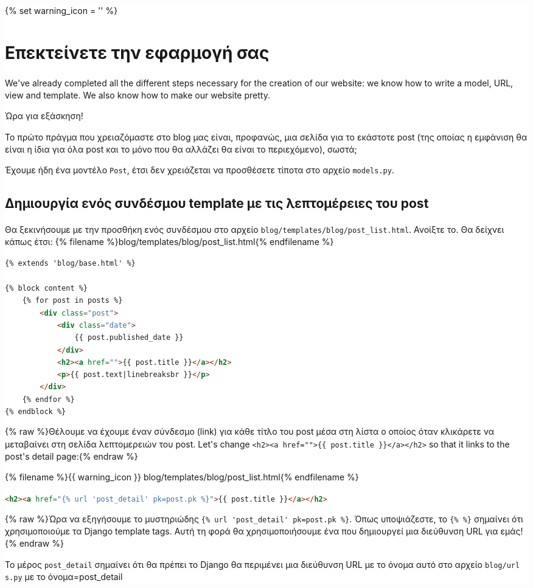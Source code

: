 {% set warning_icon = '<span class="glyphicon glyphicon-exclamation-sign" style="color: red;" aria-hidden="true" data-toggle="tooltip" title="An error is expected when you run this code!" ></span>' %}

# Επεκτείνετε την εφαρμογή σας

We've already completed all the different steps necessary for the creation of our website: we know how to write a model, URL, view and template. We also know how to make our website pretty.

Ώρα για εξάσκηση!

Το πρώτο πράγμα που χρειαζόμαστε στο blog μας είναι, προφανώς, μια σελίδα για το εκάστοτε post (της οποίας η εμφάνιση θα είναι η ίδια για όλα post και το μόνο που θα αλλάζει θα είναι το περιεχόμενο), σωστά;

Έχουμε ήδη ένα μοντέλο `Post`, έτσι δεν χρειάζεται να προσθέσετε τίποτα στο αρχείο `models.py`.

## Δημιουργία ενός συνδέσμου template με τις λεπτομέρειες του post

Θα ξεκινήσουμε με την προσθήκη ενός συνδέσμου στο αρχείο `blog/templates/blog/post_list.html`. Ανοίξτε το. Θα δείχνει κάπως έτσι: {% filename %}blog/templates/blog/post_list.html{% endfilename %}

```html
{% extends 'blog/base.html' %}

{% block content %}
    {% for post in posts %}
        <div class="post">
            <div class="date">
                {{ post.published_date }}
            </div>
            <h2><a href="">{{ post.title }}</a></h2>
            <p>{{ post.text|linebreaksbr }}</p>
        </div>
    {% endfor %}
{% endblock %}
```

{% raw %}Θέλουμε να έχουμε έναν σύνδεσμο (link) για κάθε τίτλο του post μέσα στη λίστα ο οποίος όταν κλικάρετε να μεταβαίνει στη σελίδα λεπτομερειών του post. Let's change `<h2><a href="">{{ post.title }}</a></h2>` so that it links to the post's detail page:{% endraw %}

{% filename %}{{ warning_icon }} blog/templates/blog/post_list.html{% endfilename %}

```html
<h2><a href="{% url 'post_detail' pk=post.pk %}">{{ post.title }}</a></h2>
```

{% raw %}Ώρα να εξηγήσουμε το μυστηριώδης `{% url 'post_detail' pk=post.pk %}`. Όπως υποψιάζεστε, το `{% %}` σημαίνει ότι χρησιμοποιούμε τα Django template tags. Αυτή τη φορά θα χρησιμοποιήσουμε ένα που δημιουργεί μια διεύθυνση URL για εμάς!{% endraw %}

Το μέρος `post_detail` σημαίνει ότι θα πρέπει το Django θα περιμένει μια διεύθυνση URL με το όνομα αυτό στο αρχείο `blog/urls.py` με το όνομα=post_detail
